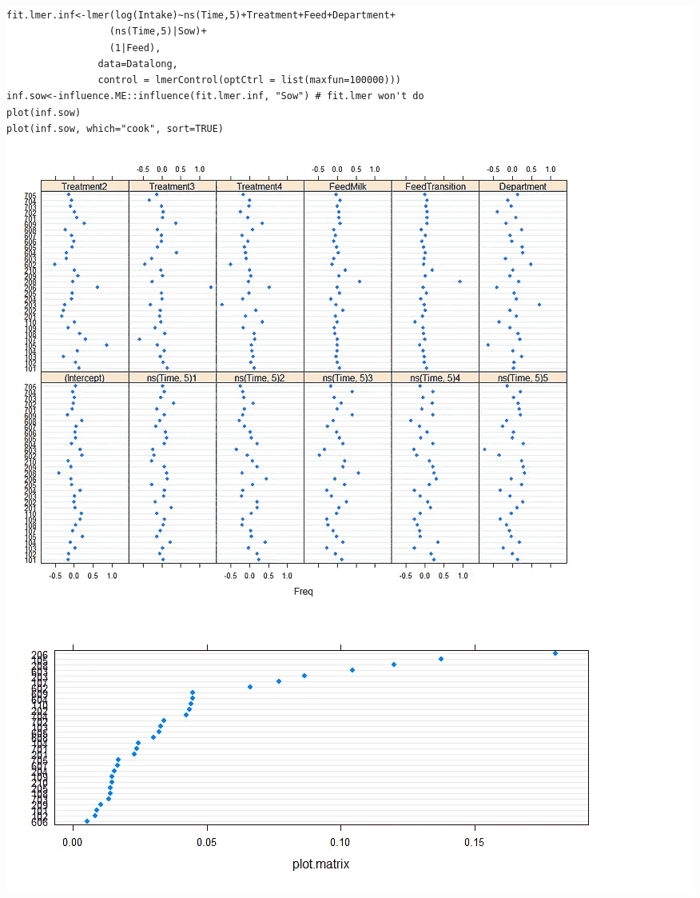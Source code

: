 
```
fit.lmer.inf<-lmer(log(Intake)~ns(Time,5)+Treatment+Feed+Department+
                  (ns(Time,5)|Sow)+
                  (1|Feed),
                data=Datalong,
                control = lmerControl(optCtrl = list(maxfun=100000)))
inf.sow<-influence.ME::influence(fit.lmer.inf, "Sow") # fit.lmer won't do
plot(inf.sow)
plot(inf.sow, which="cook", sort=TRUE)
```

![](img/1ad7c19ac3b61d43e464514a5a2f7d41.png)![](img/0018352e29bc02b9797deb29d79c6c10.png)
